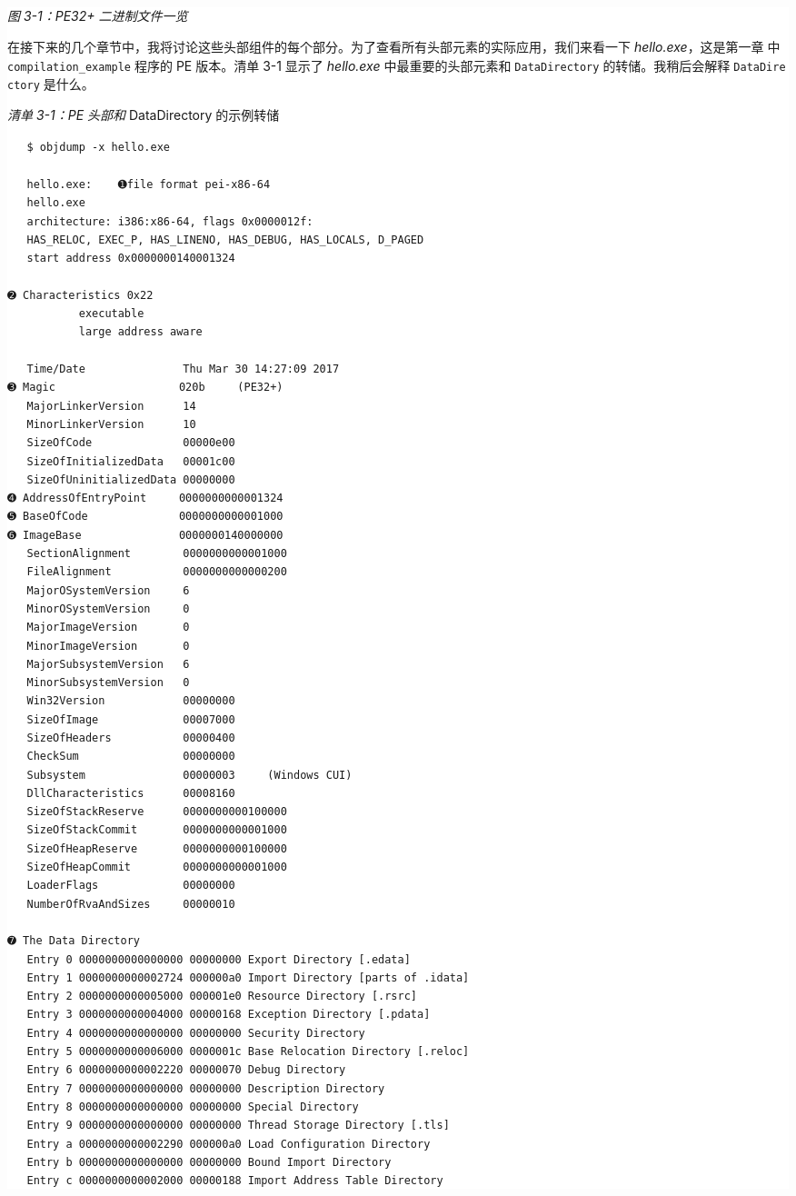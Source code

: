 *图 3-1：PE32+ 二进制文件一览*

在接下来的几个章节中，我将讨论这些头部组件的每个部分。为了查看所有头部元素的实际应用，我们来看一下 *hello.exe*，这是第一章 中 `compilation_example` 程序的 PE 版本。清单 3-1 显示了 *hello.exe* 中最重要的头部元素和 `DataDirectory` 的转储。我稍后会解释 `DataDirectory` 是什么。

*清单 3-1：PE 头部和* DataDirectory 的示例转储

```
   $ objdump -x hello.exe

   hello.exe:    ➊file format pei-x86-64
   hello.exe
   architecture: i386:x86-64, flags 0x0000012f:
   HAS_RELOC, EXEC_P, HAS_LINENO, HAS_DEBUG, HAS_LOCALS, D_PAGED
   start address 0x0000000140001324

➋ Characteristics 0x22
           executable
           large address aware

   Time/Date               Thu Mar 30 14:27:09 2017
➌ Magic                   020b     (PE32+)
   MajorLinkerVersion      14
   MinorLinkerVersion      10
   SizeOfCode              00000e00
   SizeOfInitializedData   00001c00
   SizeOfUninitializedData 00000000
➍ AddressOfEntryPoint     0000000000001324
➎ BaseOfCode              0000000000001000
➏ ImageBase               0000000140000000
   SectionAlignment        0000000000001000
   FileAlignment           0000000000000200
   MajorOSystemVersion     6
   MinorOSystemVersion     0
   MajorImageVersion       0
   MinorImageVersion       0
   MajorSubsystemVersion   6
   MinorSubsystemVersion   0
   Win32Version            00000000
   SizeOfImage             00007000
   SizeOfHeaders           00000400
   CheckSum                00000000
   Subsystem               00000003     (Windows CUI)
   DllCharacteristics      00008160
   SizeOfStackReserve      0000000000100000
   SizeOfStackCommit       0000000000001000
   SizeOfHeapReserve       0000000000100000
   SizeOfHeapCommit        0000000000001000
   LoaderFlags             00000000
   NumberOfRvaAndSizes     00000010

➐ The Data Directory
   Entry 0 0000000000000000 00000000 Export Directory [.edata]
   Entry 1 0000000000002724 000000a0 Import Directory [parts of .idata]
   Entry 2 0000000000005000 000001e0 Resource Directory [.rsrc]
   Entry 3 0000000000004000 00000168 Exception Directory [.pdata]
   Entry 4 0000000000000000 00000000 Security Directory
   Entry 5 0000000000006000 0000001c Base Relocation Directory [.reloc]
   Entry 6 0000000000002220 00000070 Debug Directory
   Entry 7 0000000000000000 00000000 Description Directory
   Entry 8 0000000000000000 00000000 Special Directory
   Entry 9 0000000000000000 00000000 Thread Storage Directory [.tls]
   Entry a 0000000000002290 000000a0 Load Configuration Directory
   Entry b 0000000000000000 00000000 Bound Import Directory
   Entry c 0000000000002000 00000188 Import Address Table Directory
```
